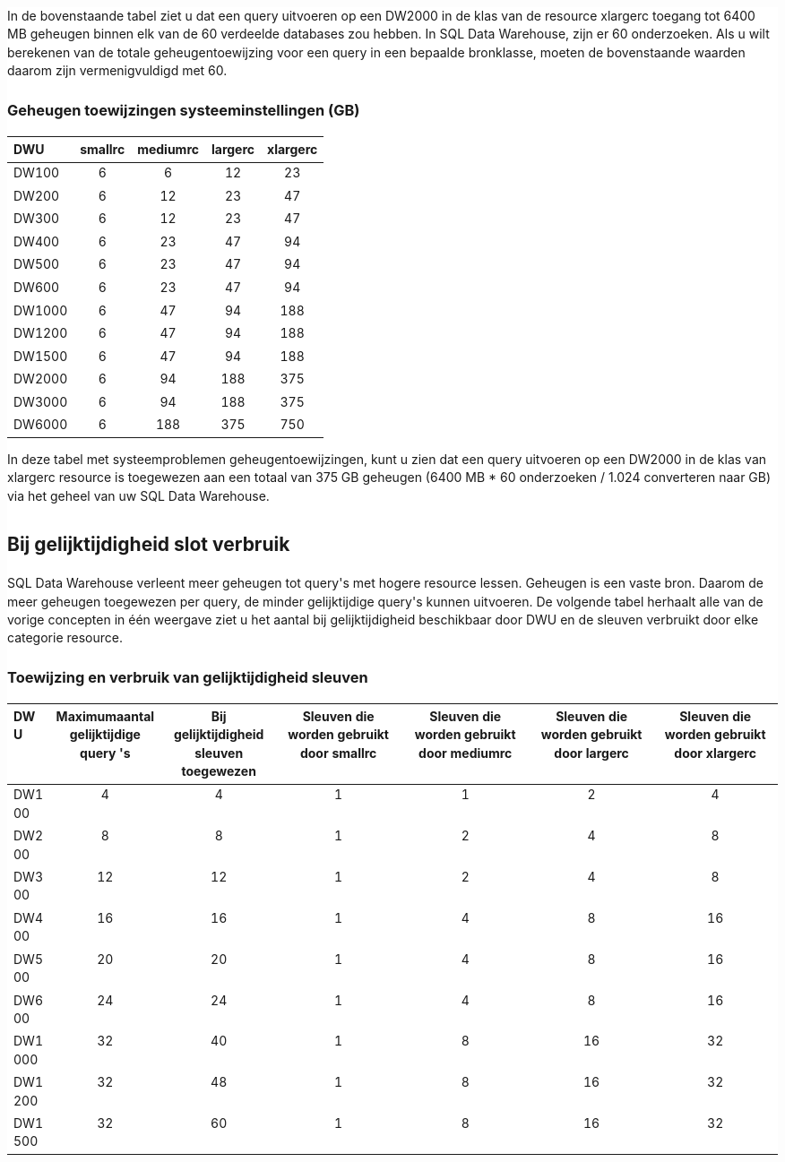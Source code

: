 In de bovenstaande tabel ziet u dat een query uitvoeren op een DW2000 in de klas van de resource xlargerc toegang tot 6400 MB geheugen binnen elk van de 60 verdeelde databases zou hebben.  In SQL Data Warehouse, zijn er 60 onderzoeken. Als u wilt berekenen van de totale geheugentoewijzing voor een query in een bepaalde bronklasse, moeten de bovenstaande waarden daarom zijn vermenigvuldigd met 60.

### <a name="memory-allocations-system-wide-gb"></a>Geheugen toewijzingen systeeminstellingen (GB)

|  DWU   | smallrc | mediumrc | largerc | xlargerc |
| :----- | :-----: | :------: | :-----: | :------: |
| DW100  |    6    |    6     |    12   |    23    |
| DW200  |    6    |    12    |    23   |    47    |
| DW300  |    6    |    12    |    23   |    47    |
| DW400  |    6    |    23    |    47   |    94    |
| DW500  |    6    |    23    |    47   |    94    |
| DW600  |    6    |    23    |    47   |    94    |
| DW1000 |    6    |    47    |    94   |   188    |
| DW1200 |    6    |    47    |    94   |   188    |
| DW1500 |    6    |    47    |    94   |   188    |
| DW2000 |    6    |    94    |   188   |   375    |
| DW3000 |    6    |    94    |   188   |   375    |
| DW6000 |    6    |   188    |   375   |   750    |

In deze tabel met systeemproblemen geheugentoewijzingen, kunt u zien dat een query uitvoeren op een DW2000 in de klas van xlargerc resource is toegewezen aan een totaal van 375 GB geheugen (6400 MB * 60 onderzoeken / 1.024 converteren naar GB) via het geheel van uw SQL Data Warehouse.

## <a name="concurrency-slot-consumption"></a>Bij gelijktijdigheid slot verbruik

SQL Data Warehouse verleent meer geheugen tot query's met hogere resource lessen. Geheugen is een vaste bron.  Daarom de meer geheugen toegewezen per query, de minder gelijktijdige query's kunnen uitvoeren. De volgende tabel herhaalt alle van de vorige concepten in één weergave ziet u het aantal bij gelijktijdigheid beschikbaar door DWU en de sleuven verbruikt door elke categorie resource.

### <a name="allocation-and-consumption-of-concurrency-slots"></a>Toewijzing en verbruik van gelijktijdigheid sleuven

|  DWU   | Maximumaantal gelijktijdige query 's  | Bij gelijktijdigheid sleuven toegewezen | Sleuven die worden gebruikt door smallrc |  Sleuven die worden gebruikt door mediumrc |  Sleuven die worden gebruikt door largerc |  Sleuven die worden gebruikt door xlargerc |
| :----  | :---------------------: | :-------------------------: | :-----: | :------: | :-----: | :------: |
| DW100  |            4            |                4            |    1    |     1    |    2    |    4     |
| DW200  |            8            |                8            |    1    |     2    |    4    |    8     |
| DW300  |           12            |               12            |    1    |     2    |    4    |    8     |
| DW400  |           16            |               16            |    1    |     4    |    8    |   16     |
| DW500  |           20            |               20            |    1    |     4    |    8    |   16     |
| DW600  |           24            |               24            |    1    |     4    |    8    |   16     |
| DW1000 |           32            |               40            |    1    |     8    |   16    |   32     |
| DW1200 |           32            |               48            |    1    |     8    |   16    |   32     |
| DW1500 |           32            |               60            |    1    |     8    |   16    |   32     |